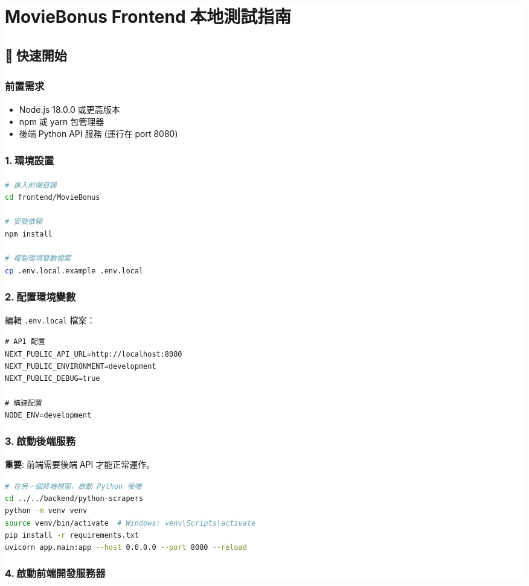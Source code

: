 # MovieBonus Frontend 本地測試指南

## 🚀 快速開始

### 前置需求
- Node.js 18.0.0 或更高版本
- npm 或 yarn 包管理器
- 後端 Python API 服務 (運行在 port 8080)

### 1. 環境設置

```bash
# 進入前端目錄
cd frontend/MovieBonus

# 安裝依賴
npm install

# 複製環境變數檔案
cp .env.local.example .env.local
```

### 2. 配置環境變數

編輯 `.env.local` 檔案：

```env
# API 配置
NEXT_PUBLIC_API_URL=http://localhost:8080
NEXT_PUBLIC_ENVIRONMENT=development
NEXT_PUBLIC_DEBUG=true

# 構建配置
NODE_ENV=development
```

### 3. 啟動後端服務

**重要**: 前端需要後端 API 才能正常運作。

```bash
# 在另一個終端視窗，啟動 Python 後端
cd ../../backend/python-scrapers
python -m venv venv
source venv/bin/activate  # Windows: venv\Scripts\activate
pip install -r requirements.txt
uvicorn app.main:app --host 0.0.0.0 --port 8080 --reload
```

### 4. 啟動前端開發服務器
